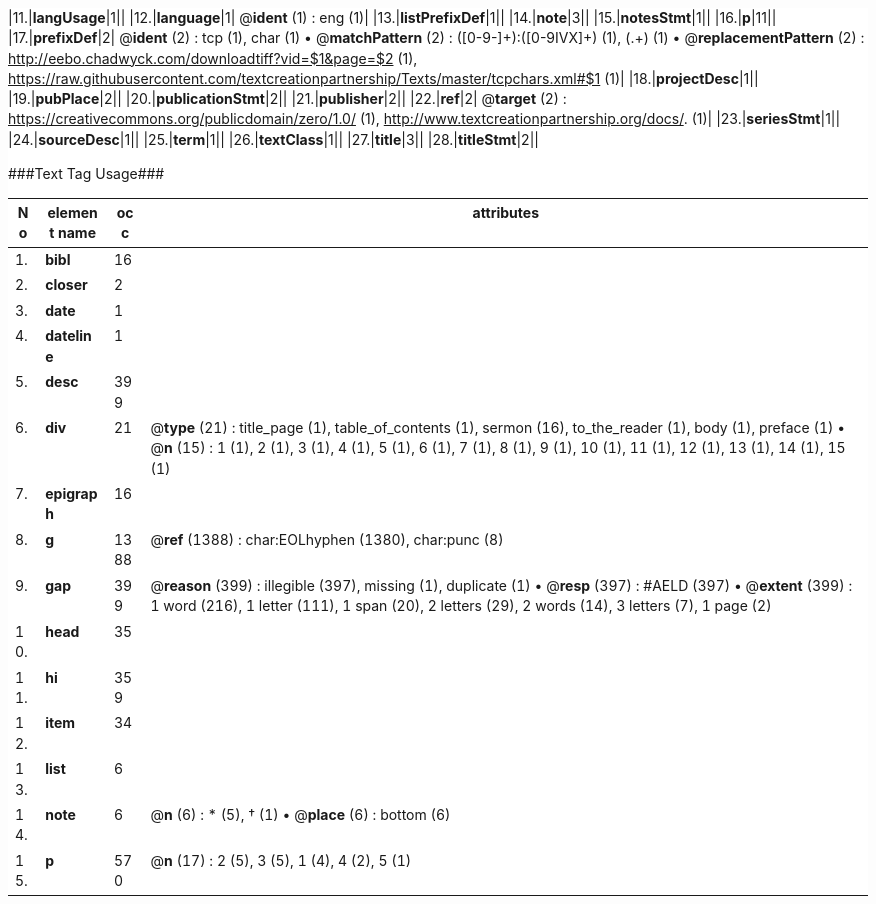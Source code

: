 |11.|__langUsage__|1||
|12.|__language__|1| @__ident__ (1) : eng (1)|
|13.|__listPrefixDef__|1||
|14.|__note__|3||
|15.|__notesStmt__|1||
|16.|__p__|11||
|17.|__prefixDef__|2| @__ident__ (2) : tcp (1), char (1)  •  @__matchPattern__ (2) : ([0-9\-]+):([0-9IVX]+) (1), (.+) (1)  •  @__replacementPattern__ (2) : http://eebo.chadwyck.com/downloadtiff?vid=$1&page=$2 (1), https://raw.githubusercontent.com/textcreationpartnership/Texts/master/tcpchars.xml#$1 (1)|
|18.|__projectDesc__|1||
|19.|__pubPlace__|2||
|20.|__publicationStmt__|2||
|21.|__publisher__|2||
|22.|__ref__|2| @__target__ (2) : https://creativecommons.org/publicdomain/zero/1.0/ (1), http://www.textcreationpartnership.org/docs/. (1)|
|23.|__seriesStmt__|1||
|24.|__sourceDesc__|1||
|25.|__term__|1||
|26.|__textClass__|1||
|27.|__title__|3||
|28.|__titleStmt__|2||


###Text Tag Usage###

|No|element name|occ|attributes|
|---|---|---|---|
|1.|__bibl__|16||
|2.|__closer__|2||
|3.|__date__|1||
|4.|__dateline__|1||
|5.|__desc__|399||
|6.|__div__|21| @__type__ (21) : title_page (1), table_of_contents (1), sermon (16), to_the_reader (1), body (1), preface (1)  •  @__n__ (15) : 1 (1), 2 (1), 3 (1), 4 (1), 5 (1), 6 (1), 7 (1), 8 (1), 9 (1), 10 (1), 11 (1), 12 (1), 13 (1), 14 (1), 15 (1)|
|7.|__epigraph__|16||
|8.|__g__|1388| @__ref__ (1388) : char:EOLhyphen (1380), char:punc (8)|
|9.|__gap__|399| @__reason__ (399) : illegible (397), missing (1), duplicate (1)  •  @__resp__ (397) : #AELD (397)  •  @__extent__ (399) : 1 word (216), 1 letter (111), 1 span (20), 2 letters (29), 2 words (14), 3 letters (7), 1 page (2)|
|10.|__head__|35||
|11.|__hi__|359||
|12.|__item__|34||
|13.|__list__|6||
|14.|__note__|6| @__n__ (6) : * (5), † (1)  •  @__place__ (6) : bottom (6)|
|15.|__p__|570| @__n__ (17) : 2 (5), 3 (5), 1 (4), 4 (2), 5 (1)|